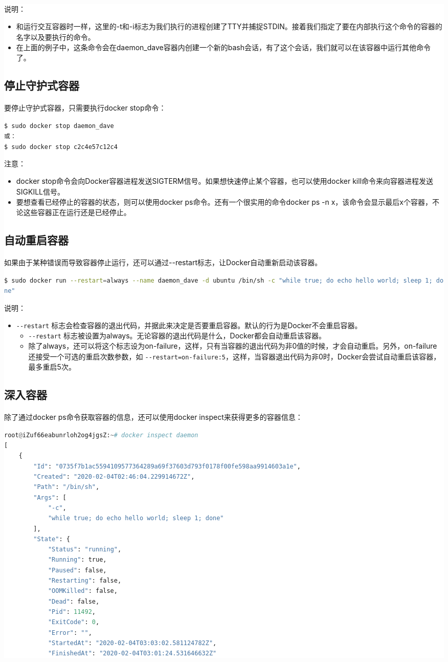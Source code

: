 说明：

- 和运行交互容器时一样，这里的-t和-i标志为我们执行的进程创建了TTY并捕捉STDIN。接着我们指定了要在内部执行这个命令的容器的名字以及要执行的命令。
- 在上面的例子中，这条命令会在daemon_dave容器内创建一个新的bash会话，有了这个会话，我们就可以在该容器中运行其他命令了。





## 停止守护式容器

要停止守护式容器，只需要执行docker stop命令：

```sh
$ sudo docker stop daemon_dave
或：
$ sudo docker stop c2c4e57c12c4
```

注意：

- docker stop命令会向Docker容器进程发送SIGTERM信号。如果想快速停止某个容器，也可以使用docker kill命令来向容器进程发送SIGKILL信号。
- 要想查看已经停止的容器的状态，则可以使用docker ps命令。还有一个很实用的命令docker ps -n x，该命令会显示最后x个容器，不论这些容器正在运行还是已经停止。



## 自动重启容器

如果由于某种错误而导致容器停止运行，还可以通过--restart标志，让Docker自动重新启动该容器。

```sh
$ sudo docker run --restart=always --name daemon_dave -d ubuntu /bin/sh -c "while true; do echo hello world; sleep 1; done"
```

说明：

- `--restart` 标志会检查容器的退出代码，并据此来决定是否要重启容器。默认的行为是Docker不会重启容器。
    - `--restart` 标志被设置为always。无论容器的退出代码是什么，Docker都会自动重启该容器。
    - 除了always，还可以将这个标志设为on-failure，这样，只有当容器的退出代码为非0值的时候，才会自动重启。另外，on-failure还接受一个可选的重启次数参数，如 `--restart=on-failure:5`，这样，当容器退出代码为非0时，Docker会尝试自动重启该容器，最多重启5次。



## 深入容器

除了通过docker ps命令获取容器的信息，还可以使用docker inspect来获得更多的容器信息：

```py
root@iZuf66eabunrloh2og4jgsZ:~# docker inspect daemon
[
    {
        "Id": "0735f7b1ac5594109577364289a69f37603d793f0178f00fe598aa9914603a1e",
        "Created": "2020-02-04T02:46:04.229914672Z",
        "Path": "/bin/sh",
        "Args": [
            "-c",
            "while true; do echo hello world; sleep 1; done"
        ],
        "State": {
            "Status": "running",
            "Running": true,
            "Paused": false,
            "Restarting": false,
            "OOMKilled": false,
            "Dead": false,
            "Pid": 11492,
            "ExitCode": 0,
            "Error": "",
            "StartedAt": "2020-02-04T03:03:02.581124782Z",
            "FinishedAt": "2020-02-04T03:01:24.531646632Z"
```